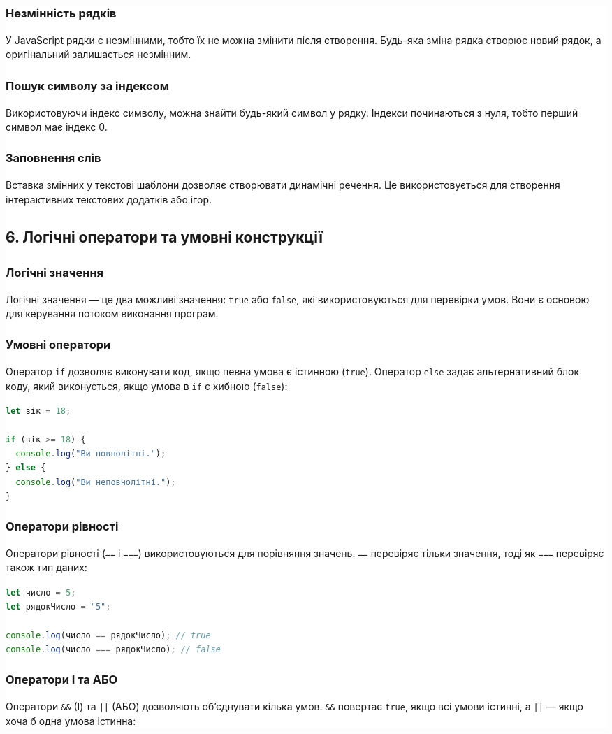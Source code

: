 ### Незмінність рядків

У JavaScript рядки є незмінними, тобто їх не можна змінити після створення. Будь-яка зміна рядка створює новий рядок, а оригінальний залишається незмінним.

### Пошук символу за індексом

Використовуючи індекс символу, можна знайти будь-який символ у рядку. Індекси починаються з нуля, тобто перший символ має індекс 0.

### Заповнення слів

Вставка змінних у текстові шаблони дозволяє створювати динамічні речення. Це використовується для створення інтерактивних текстових додатків або ігор.

## 6. Логічні оператори та умовні конструкції

### Логічні значення

Логічні значення — це два можливі значення: `true` або `false`, які використовуються для перевірки умов. Вони є основою для керування потоком виконання програм.

### Умовні оператори

Оператор `if` дозволяє виконувати код, якщо певна умова є істинною (`true`). Оператор `else` задає альтернативний блок коду, який виконується, якщо умова в `if` є хибною (`false`):

```javascript
let вік = 18;

if (вік >= 18) {
  console.log("Ви повнолітні.");
} else {
  console.log("Ви неповнолітні.");
}
```

### Оператори рівності

Оператори рівності (`==` і `===`) використовуються для порівняння значень. `==` перевіряє тільки значення, тоді як `===` перевіряє також тип даних:

```javascript
let число = 5;
let рядокЧисло = "5";

console.log(число == рядокЧисло); // true
console.log(число === рядокЧисло); // false
```

### Оператори І та АБО

Оператори `&&` (І) та `||` (АБО) дозволяють об’єднувати кілька умов. `&&` повертає `true`, якщо всі умови істинні, а `||` — якщо хоча б одна умова істинна:
